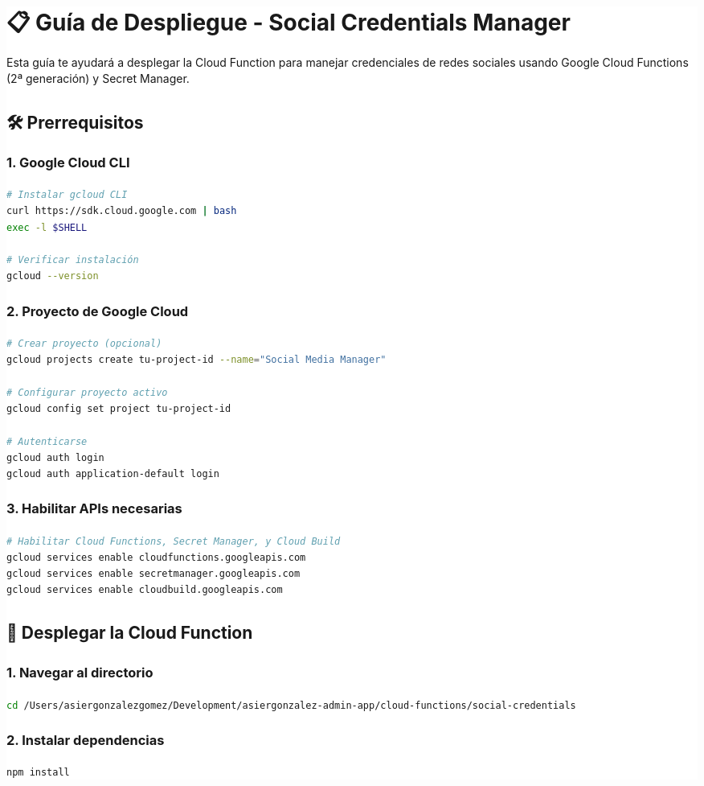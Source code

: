 # 📋 Guía de Despliegue - Social Credentials Manager

Esta guía te ayudará a desplegar la Cloud Function para manejar credenciales de redes sociales usando Google Cloud Functions (2ª generación) y Secret Manager.

## 🛠️ Prerrequisitos

### 1. Google Cloud CLI
```bash
# Instalar gcloud CLI
curl https://sdk.cloud.google.com | bash
exec -l $SHELL

# Verificar instalación
gcloud --version
```

### 2. Proyecto de Google Cloud
```bash
# Crear proyecto (opcional)
gcloud projects create tu-project-id --name="Social Media Manager"

# Configurar proyecto activo
gcloud config set project tu-project-id

# Autenticarse
gcloud auth login
gcloud auth application-default login
```

### 3. Habilitar APIs necesarias
```bash
# Habilitar Cloud Functions, Secret Manager, y Cloud Build
gcloud services enable cloudfunctions.googleapis.com
gcloud services enable secretmanager.googleapis.com
gcloud services enable cloudbuild.googleapis.com
```

## 🚀 Desplegar la Cloud Function

### 1. Navegar al directorio
```bash
cd /Users/asiergonzalezgomez/Development/asiergonzalez-admin-app/cloud-functions/social-credentials
```

### 2. Instalar dependencias
```bash
npm install
```
